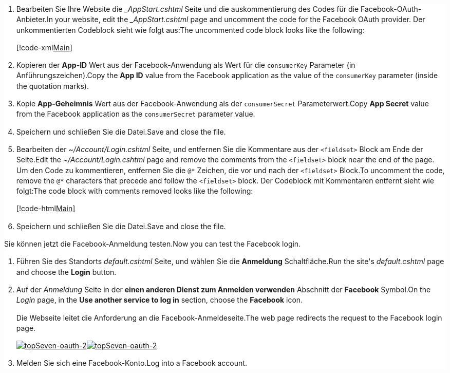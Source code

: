 1. <span data-ttu-id="1345e-344">Bearbeiten Sie Ihre Website die  *\_AppStart.cshtml* Seite und die auskommentierung des Codes für die Facebook-OAuth-Anbieter.</span><span class="sxs-lookup"><span data-stu-id="1345e-344">In your website, edit the *\_AppStart.cshtml* page and uncomment the code for the Facebook OAuth provider.</span></span> <span data-ttu-id="1345e-345">Der unkommentierten Codeblock sieht wie folgt aus:</span><span class="sxs-lookup"><span data-stu-id="1345e-345">The uncommented code block looks like the following:</span></span> 

    [!code-xml[Main](top-features-in-web-pages-2/samples/sample15.xml)]
2. <span data-ttu-id="1345e-346">Kopieren der **App-ID** Wert aus der Facebook-Anwendung als Wert für die `consumerKey` Parameter (in Anführungszeichen).</span><span class="sxs-lookup"><span data-stu-id="1345e-346">Copy the **App ID** value from the Facebook application as the value of the `consumerKey` parameter (inside the quotation marks).</span></span>
3. <span data-ttu-id="1345e-347">Kopie **App-Geheimnis** Wert aus der Facebook-Anwendung als der `consumerSecret` Parameterwert.</span><span class="sxs-lookup"><span data-stu-id="1345e-347">Copy **App Secret** value from the Facebook application as the `consumerSecret` parameter value.</span></span>
4. <span data-ttu-id="1345e-348">Speichern und schließen Sie die Datei.</span><span class="sxs-lookup"><span data-stu-id="1345e-348">Save and close the file.</span></span>
5. <span data-ttu-id="1345e-349">Bearbeiten der *~/Account/Login.cshtml* Seite, und entfernen Sie die Kommentare aus der `<fieldset>` Block am Ende der Seite.</span><span class="sxs-lookup"><span data-stu-id="1345e-349">Edit the *~/Account/Login.cshtml* page and remove the comments from the `<fieldset>` block near the end of the page.</span></span> <span data-ttu-id="1345e-350">Um den Code zu kommentieren, entfernen Sie die `@*` Zeichen, die vor und nach der `<fieldset>` Block.</span><span class="sxs-lookup"><span data-stu-id="1345e-350">To uncomment the code, remove the `@*` characters that precede and follow the `<fieldset>` block.</span></span> <span data-ttu-id="1345e-351">Der Codeblock mit Kommentaren entfernt sieht wie folgt:</span><span class="sxs-lookup"><span data-stu-id="1345e-351">The code block with comments removed looks like the following:</span></span> 

    [!code-html[Main](top-features-in-web-pages-2/samples/sample16.html)]
6. <span data-ttu-id="1345e-352">Speichern und schließen Sie die Datei.</span><span class="sxs-lookup"><span data-stu-id="1345e-352">Save and close the file.</span></span>

<span data-ttu-id="1345e-353">Sie können jetzt die Facebook-Anmeldung testen.</span><span class="sxs-lookup"><span data-stu-id="1345e-353">Now you can test the Facebook login.</span></span>

1. <span data-ttu-id="1345e-354">Führen Sie des Standorts *default.cshtml* Seite, und wählen Sie die **Anmeldung** Schaltfläche.</span><span class="sxs-lookup"><span data-stu-id="1345e-354">Run the site's *default.cshtml* page and choose the **Login** button.</span></span>
2. <span data-ttu-id="1345e-355">Auf der *Anmeldung* Seite in der **einen anderen Dienst zum Anmelden verwenden** Abschnitt der **Facebook** Symbol.</span><span class="sxs-lookup"><span data-stu-id="1345e-355">On the *Login* page, in the **Use another service to log in** section, choose the **Facebook** icon.</span></span> 

    <span data-ttu-id="1345e-356">Die Webseite leitet die Anforderung an die Facebook-Anmeldeseite.</span><span class="sxs-lookup"><span data-stu-id="1345e-356">The web page redirects the request to the Facebook login page.</span></span>

    <span data-ttu-id="1345e-357">[![topSeven-oauth-2](top-features-in-web-pages-2/_static/image26.png)](top-features-in-web-pages-2/_static/image25.png)</span><span class="sxs-lookup"><span data-stu-id="1345e-357">[![topSeven-oauth-2](top-features-in-web-pages-2/_static/image26.png)](top-features-in-web-pages-2/_static/image25.png)</span></span>
3. <span data-ttu-id="1345e-358">Melden Sie sich eine Facebook-Konto.</span><span class="sxs-lookup"><span data-stu-id="1345e-358">Log into a Facebook account.</span></span> 
